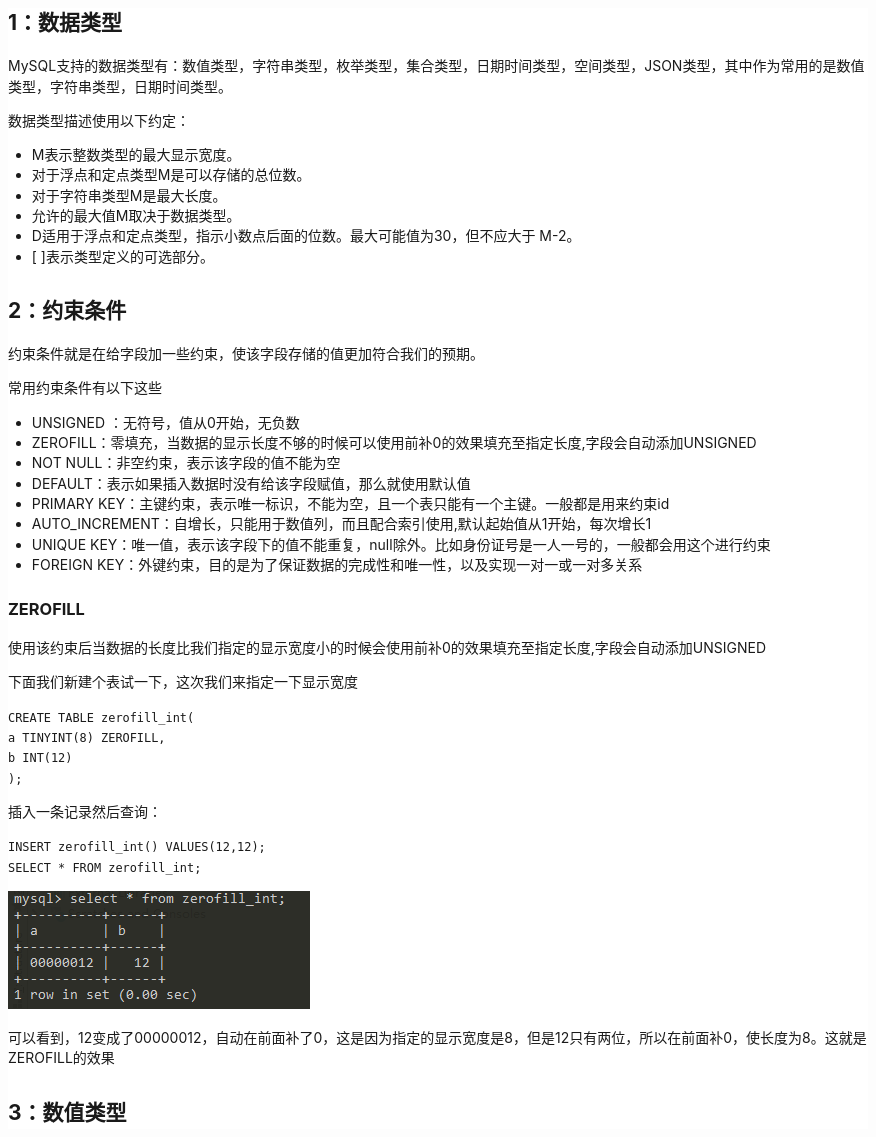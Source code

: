 ## 1：数据类型  

MySQL支持的数据类型有：数值类型，字符串类型，枚举类型，集合类型，日期时间类型，空间类型，JSON类型，其中作为常用的是数值类型，字符串类型，日期时间类型。

数据类型描述使用以下约定：

+ M表示整数类型的最大显示宽度。
+ 对于浮点和定点类型M是可以存储的总位数。
+ 对于字符串类型M是最大长度。
+ 允许的最大值M取决于数据类型。
+ D适用于浮点和定点类型，指示小数点后面的位数。最大可能值为30，但不应大于 M-2。
+ [ ]表示类型定义的可选部分。    
## 2：约束条件

约束条件就是在给字段加一些约束，使该字段存储的值更加符合我们的预期。

常用约束条件有以下这些

+ UNSIGNED ：无符号，值从0开始，无负数
+ ZEROFILL：零填充，当数据的显示长度不够的时候可以使用前补0的效果填充至指定长度,字段会自动添加UNSIGNED
+ NOT NULL：非空约束，表示该字段的值不能为空
+ DEFAULT：表示如果插入数据时没有给该字段赋值，那么就使用默认值
+ PRIMARY KEY：主键约束，表示唯一标识，不能为空，且一个表只能有一个主键。一般都是用来约束id
+ AUTO_INCREMENT：自增长，只能用于数值列，而且配合索引使用,默认起始值从1开始，每次增长1
+ UNIQUE KEY：唯一值，表示该字段下的值不能重复，null除外。比如身份证号是一人一号的，一般都会用这个进行约束
+ FOREIGN KEY：外键约束，目的是为了保证数据的完成性和唯一性，以及实现一对一或一对多关系

### ZEROFILL 
使用该约束后当数据的长度比我们指定的显示宽度小的时候会使用前补0的效果填充至指定长度,字段会自动添加UNSIGNED

下面我们新建个表试一下，这次我们来指定一下显示宽度
```
CREATE TABLE zerofill_int(
a TINYINT(8) ZEROFILL,
b INT(12)
);
```
插入一条记录然后查询：
```
INSERT zerofill_int() VALUES(12,12);
SELECT * FROM zerofill_int;
```
![](images/zerofill_int.png)

可以看到，12变成了00000012，自动在前面补了0，这是因为指定的显示宽度是8，但是12只有两位，所以在前面补0，使长度为8。这就是ZEROFILL的效果

## 3：数值类型
